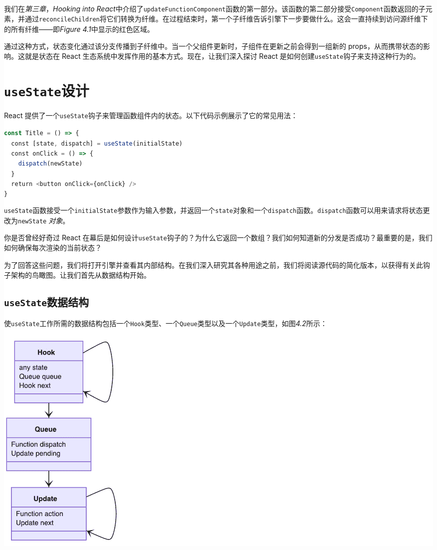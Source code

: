 我们在*第三章*，*Hooking into React*中介绍了`updateFunctionComponent`函数的第一部分。该函数的第二部分接受`Component`函数返回的子元素，并通过`reconcileChildren`将它们转换为纤维。在过程结束时，第一个子纤维告诉引擎下一步要做什么。这会一直持续到访问源纤维下的所有纤维——即*Figure 4.1*中显示的红色区域。

通过这种方式，状态变化通过该分支传播到子纤维中。当一个父组件更新时，子组件在更新之前会得到一组新的 props，从而携带状态的影响。这就是状态在 React 生态系统中发挥作用的基本方式。现在，让我们深入探讨 React 是如何创建`useState`钩子来支持这种行为的。

# `useState`设计

React 提供了一个`useState`钩子来管理函数组件内的状态。以下代码示例展示了它的常见用法：

```js
const Title = () => {
  const [state, dispatch] = useState(initialState)
  const onClick = () => {
    dispatch(newState)
  }
  return <button onClick={onClick} />
}
```

`useState`函数接受一个`initialState`参数作为输入参数，并返回一个`state`对象和一个`dispatch`函数。`dispatch`函数可以用来请求将状态更改为`newState` *对象*。

你是否曾经好奇过 React 在幕后是如何设计`useState`钩子的？为什么它返回一个数组？我们如何知道新的分发是否成功？最重要的是，我们如何确保每次渲染的当前状态？

为了回答这些问题，我们将打开引擎并查看其内部结构。在我们深入研究其各种用途之前，我们将阅读源代码的简化版本，以获得有关此钩子架构的鸟瞰图。让我们首先从数据结构开始。

## `useState`数据结构

使`useState`工作所需的数据结构包括一个`Hook`类型、一个`Queue`类型以及一个`Update`类型，如图*4.2*所示：

![图 4.2 – useState 钩子的数据结构](img/Figure_4.2_B17963.jpg)
